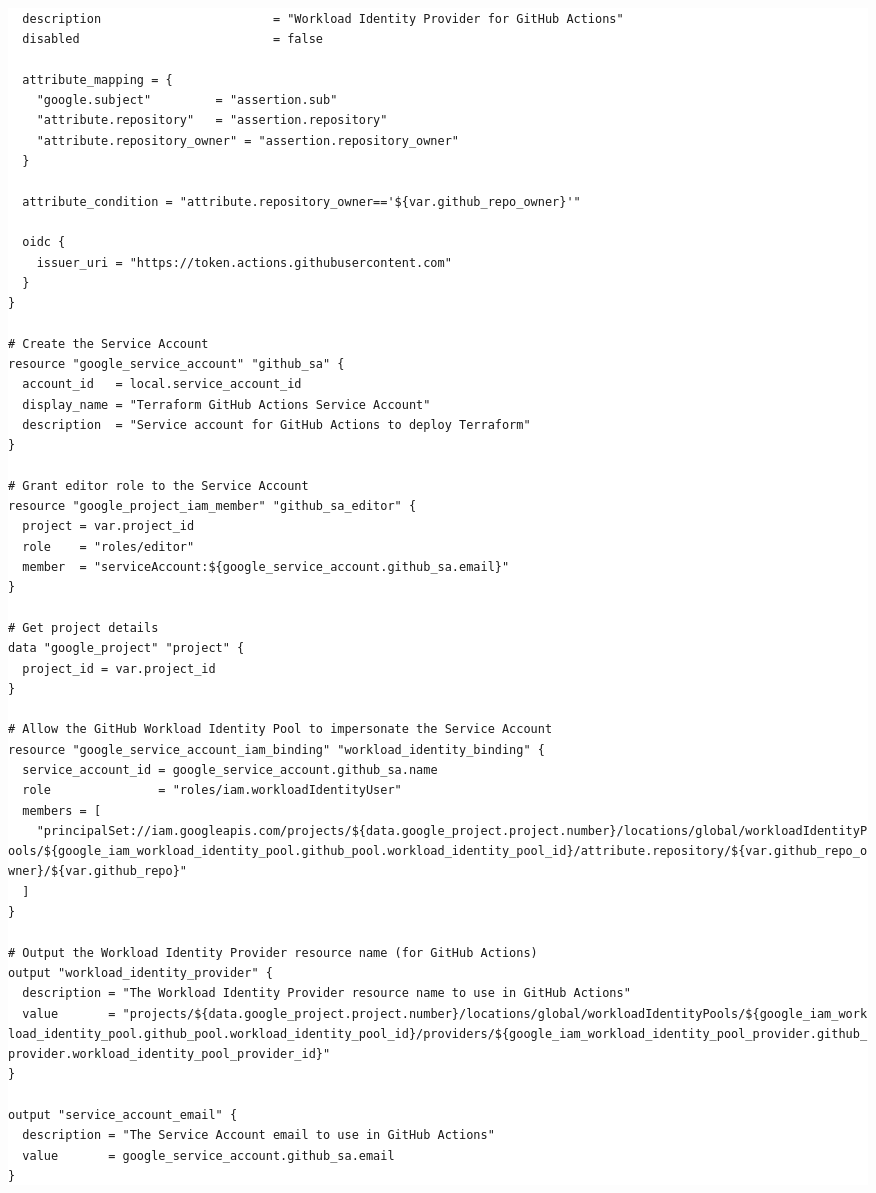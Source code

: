 ```hcl
  description                        = "Workload Identity Provider for GitHub Actions"
  disabled                           = false
  
  attribute_mapping = {
    "google.subject"         = "assertion.sub"
    "attribute.repository"   = "assertion.repository"
    "attribute.repository_owner" = "assertion.repository_owner"
  }
  
  attribute_condition = "attribute.repository_owner=='${var.github_repo_owner}'"
  
  oidc {
    issuer_uri = "https://token.actions.githubusercontent.com"
  }
}

# Create the Service Account
resource "google_service_account" "github_sa" {
  account_id   = local.service_account_id
  display_name = "Terraform GitHub Actions Service Account"
  description  = "Service account for GitHub Actions to deploy Terraform"
}

# Grant editor role to the Service Account
resource "google_project_iam_member" "github_sa_editor" {
  project = var.project_id
  role    = "roles/editor"
  member  = "serviceAccount:${google_service_account.github_sa.email}"
}

# Get project details
data "google_project" "project" {
  project_id = var.project_id
}

# Allow the GitHub Workload Identity Pool to impersonate the Service Account
resource "google_service_account_iam_binding" "workload_identity_binding" {
  service_account_id = google_service_account.github_sa.name
  role               = "roles/iam.workloadIdentityUser"
  members = [
    "principalSet://iam.googleapis.com/projects/${data.google_project.project.number}/locations/global/workloadIdentityPools/${google_iam_workload_identity_pool.github_pool.workload_identity_pool_id}/attribute.repository/${var.github_repo_owner}/${var.github_repo}"
  ]
}

# Output the Workload Identity Provider resource name (for GitHub Actions)
output "workload_identity_provider" {
  description = "The Workload Identity Provider resource name to use in GitHub Actions"
  value       = "projects/${data.google_project.project.number}/locations/global/workloadIdentityPools/${google_iam_workload_identity_pool.github_pool.workload_identity_pool_id}/providers/${google_iam_workload_identity_pool_provider.github_provider.workload_identity_pool_provider_id}"
}

output "service_account_email" {
  description = "The Service Account email to use in GitHub Actions"
  value       = google_service_account.github_sa.email
}
```
